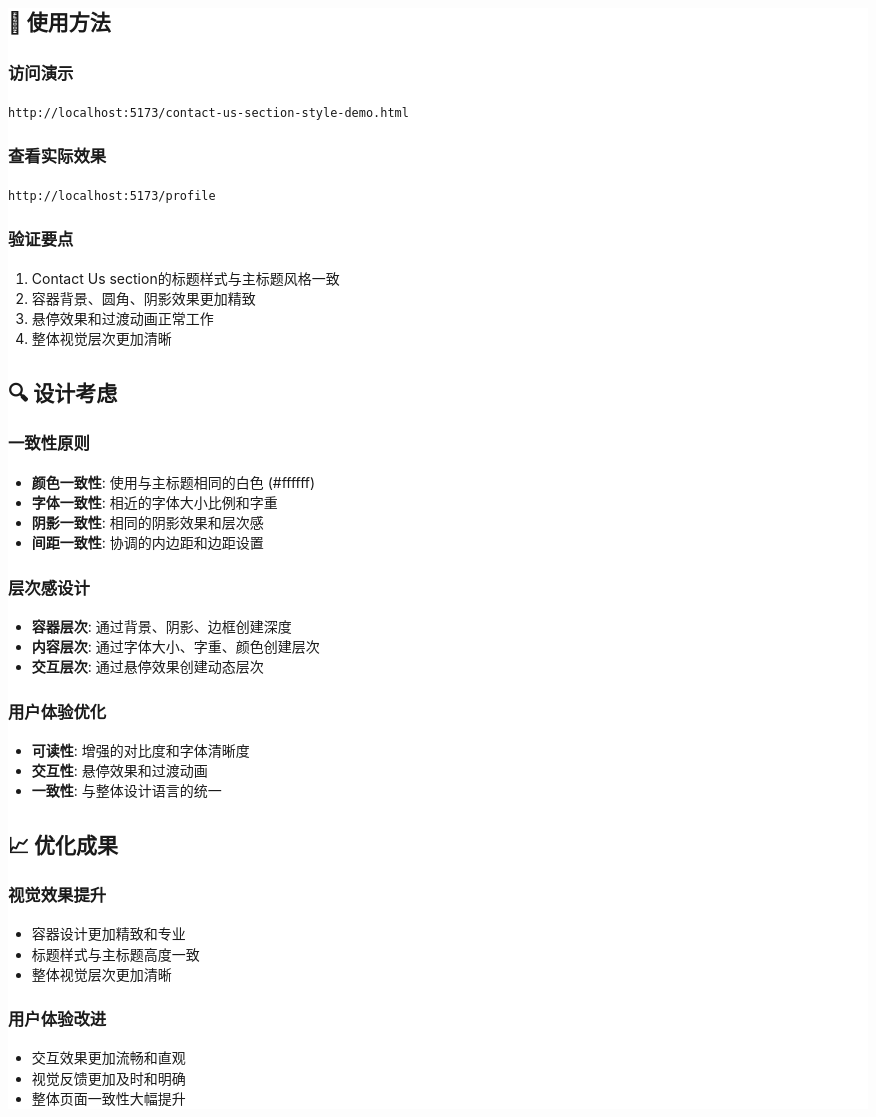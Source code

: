 ## 🚀 使用方法

### **访问演示**
```
http://localhost:5173/contact-us-section-style-demo.html
```

### **查看实际效果**
```
http://localhost:5173/profile
```

### **验证要点**
1. Contact Us section的标题样式与主标题风格一致
2. 容器背景、圆角、阴影效果更加精致
3. 悬停效果和过渡动画正常工作
4. 整体视觉层次更加清晰

## 🔍 设计考虑

### **一致性原则**
- **颜色一致性**: 使用与主标题相同的白色 (#ffffff)
- **字体一致性**: 相近的字体大小比例和字重
- **阴影一致性**: 相同的阴影效果和层次感
- **间距一致性**: 协调的内边距和边距设置

### **层次感设计**
- **容器层次**: 通过背景、阴影、边框创建深度
- **内容层次**: 通过字体大小、字重、颜色创建层次
- **交互层次**: 通过悬停效果创建动态层次

### **用户体验优化**
- **可读性**: 增强的对比度和字体清晰度
- **交互性**: 悬停效果和过渡动画
- **一致性**: 与整体设计语言的统一

## 📈 优化成果

### **视觉效果提升**
- 容器设计更加精致和专业
- 标题样式与主标题高度一致
- 整体视觉层次更加清晰

### **用户体验改进**
- 交互效果更加流畅和直观
- 视觉反馈更加及时和明确
- 整体页面一致性大幅提升
